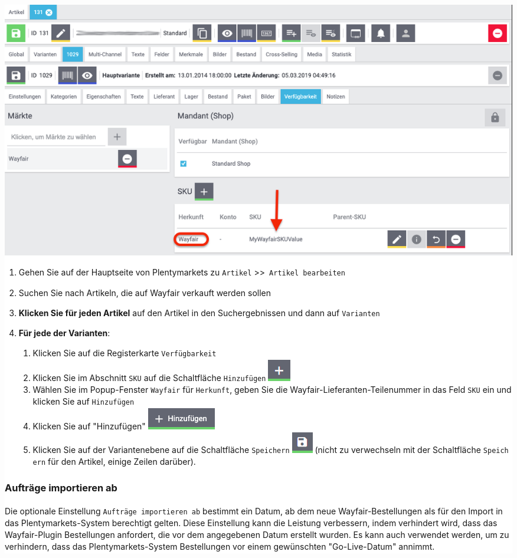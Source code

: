 ![sku field](../../../images/de/variation_sku_field.png)

1. Gehen Sie auf der Hauptseite von Plentymarkets zu `Artikel` >>` Artikel bearbeiten`

2. Suchen Sie nach Artikeln, die auf Wayfair verkauft werden sollen

3.  **Klicken Sie für jeden Artikel** auf den Artikel in den Suchergebnissen und dann auf `Varianten`

4. **Für jede der Varianten**:
    1. Klicken Sie auf die Registerkarte `Verfügbarkeit`
    2. Klicken Sie im Abschnitt `SKU` auf die Schaltfläche `Hinzufügen` ![plus button](../../../images/common/button_plus.png)
    3. Wählen Sie im Popup-Fenster `Wayfair` für `Herkunft`, geben Sie die Wayfair-Lieferanten-Teilenummer in das Feld `SKU` ein und klicken Sie auf `Hinzufügen`
    4. Klicken Sie auf "Hinzufügen" ![add button with text](../../../images/de/button_plus_add.png)
    5. Klicken Sie auf der Variantenebene auf die Schaltfläche `Speichern` ![save button](../../../images/common/button_save.png) (nicht zu verwechseln mit der Schaltfläche `Speichern` für den Artikel, einige Zeilen darüber).


### Aufträge importieren ab
Die optionale Einstellung `Aufträge importieren ab` bestimmt ein Datum, ab dem neue Wayfair-Bestellungen als für den Import in das Plentymarkets-System berechtigt gelten. Diese Einstellung kann die Leistung verbessern, indem verhindert wird, dass das Wayfair-Plugin Bestellungen anfordert, die vor dem angegebenen Datum erstellt wurden. Es kann auch verwendet werden, um zu verhindern, dass das Plentymarkets-System Bestellungen vor einem gewünschten "Go-Live-Datum" annimmt.
